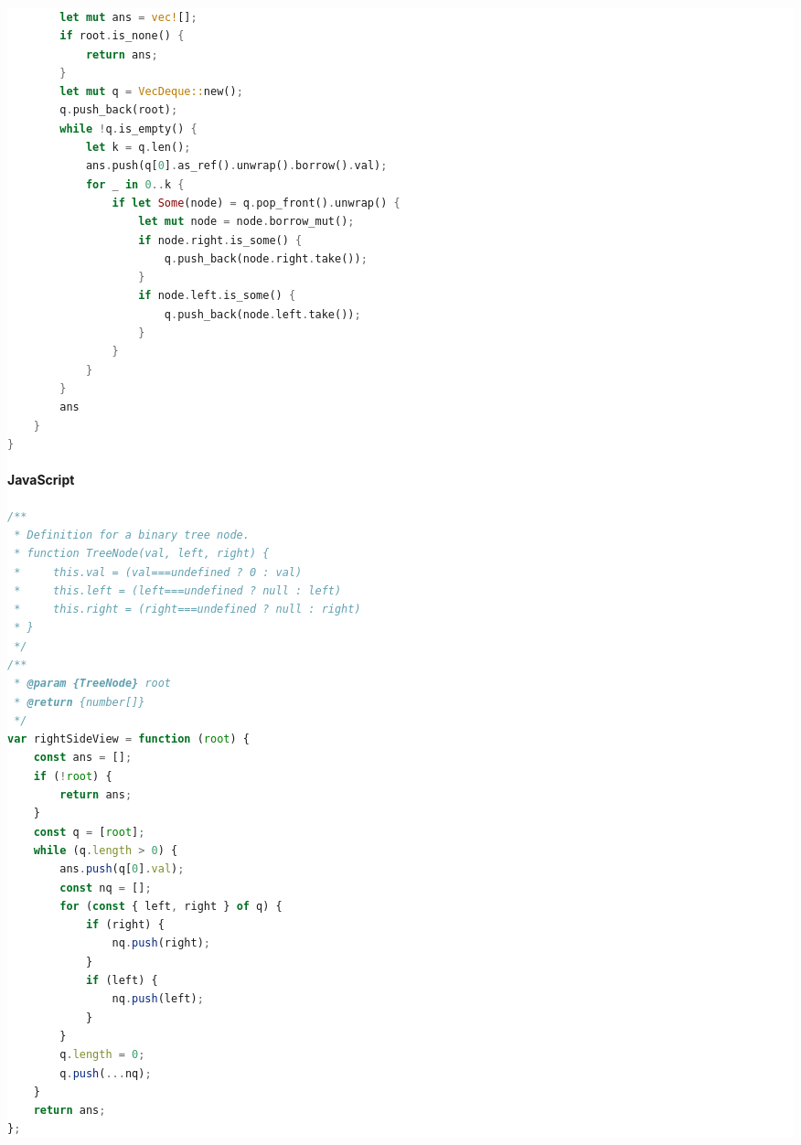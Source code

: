 ```rust
        let mut ans = vec![];
        if root.is_none() {
            return ans;
        }
        let mut q = VecDeque::new();
        q.push_back(root);
        while !q.is_empty() {
            let k = q.len();
            ans.push(q[0].as_ref().unwrap().borrow().val);
            for _ in 0..k {
                if let Some(node) = q.pop_front().unwrap() {
                    let mut node = node.borrow_mut();
                    if node.right.is_some() {
                        q.push_back(node.right.take());
                    }
                    if node.left.is_some() {
                        q.push_back(node.left.take());
                    }
                }
            }
        }
        ans
    }
}
```

#### JavaScript

```js
/**
 * Definition for a binary tree node.
 * function TreeNode(val, left, right) {
 *     this.val = (val===undefined ? 0 : val)
 *     this.left = (left===undefined ? null : left)
 *     this.right = (right===undefined ? null : right)
 * }
 */
/**
 * @param {TreeNode} root
 * @return {number[]}
 */
var rightSideView = function (root) {
    const ans = [];
    if (!root) {
        return ans;
    }
    const q = [root];
    while (q.length > 0) {
        ans.push(q[0].val);
        const nq = [];
        for (const { left, right } of q) {
            if (right) {
                nq.push(right);
            }
            if (left) {
                nq.push(left);
            }
        }
        q.length = 0;
        q.push(...nq);
    }
    return ans;
};
```